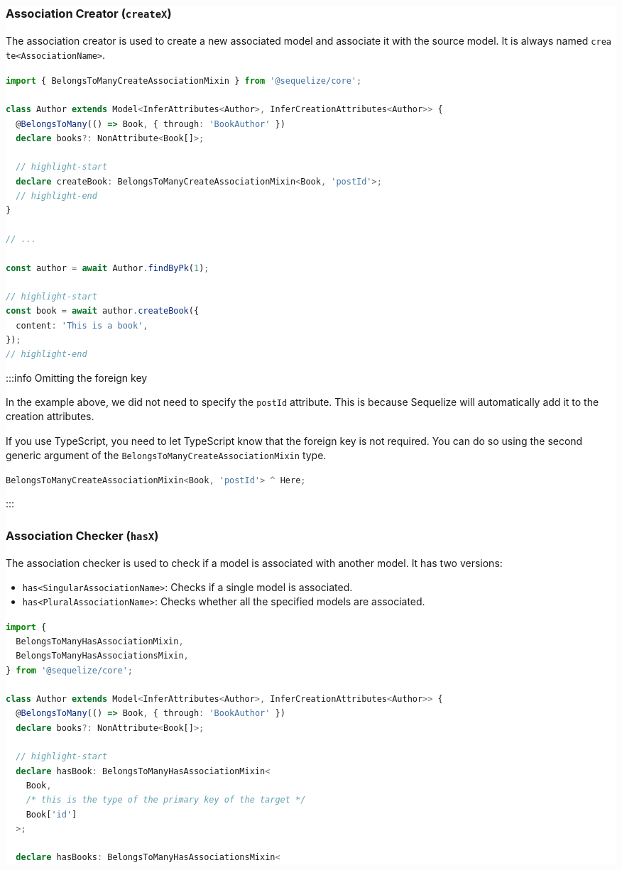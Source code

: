 ### Association Creator (`createX`)

The association creator is used to create a new associated model and associate it with the source model. It is always named `create<AssociationName>`.

```ts
import { BelongsToManyCreateAssociationMixin } from '@sequelize/core';

class Author extends Model<InferAttributes<Author>, InferCreationAttributes<Author>> {
  @BelongsToMany(() => Book, { through: 'BookAuthor' })
  declare books?: NonAttribute<Book[]>;

  // highlight-start
  declare createBook: BelongsToManyCreateAssociationMixin<Book, 'postId'>;
  // highlight-end
}

// ...

const author = await Author.findByPk(1);

// highlight-start
const book = await author.createBook({
  content: 'This is a book',
});
// highlight-end
```

:::info Omitting the foreign key

In the example above, we did not need to specify the `postId` attribute. This is because Sequelize will automatically add it to the creation attributes.

If you use TypeScript, you need to let TypeScript know that the foreign key is not required. You can do so using the second generic argument of the `BelongsToManyCreateAssociationMixin` type.

```ts
BelongsToManyCreateAssociationMixin<Book, 'postId'> ^ Here;
```

:::

### Association Checker (`hasX`)

The association checker is used to check if a model is associated with another model. It has two versions:

- `has<SingularAssociationName>`: Checks if a single model is associated.
- `has<PluralAssociationName>`: Checks whether all the specified models are associated.

```ts
import {
  BelongsToManyHasAssociationMixin,
  BelongsToManyHasAssociationsMixin,
} from '@sequelize/core';

class Author extends Model<InferAttributes<Author>, InferCreationAttributes<Author>> {
  @BelongsToMany(() => Book, { through: 'BookAuthor' })
  declare books?: NonAttribute<Book[]>;

  // highlight-start
  declare hasBook: BelongsToManyHasAssociationMixin<
    Book,
    /* this is the type of the primary key of the target */
    Book['id']
  >;

  declare hasBooks: BelongsToManyHasAssociationsMixin<
```

[^1]: The source model is the model that defines the association.